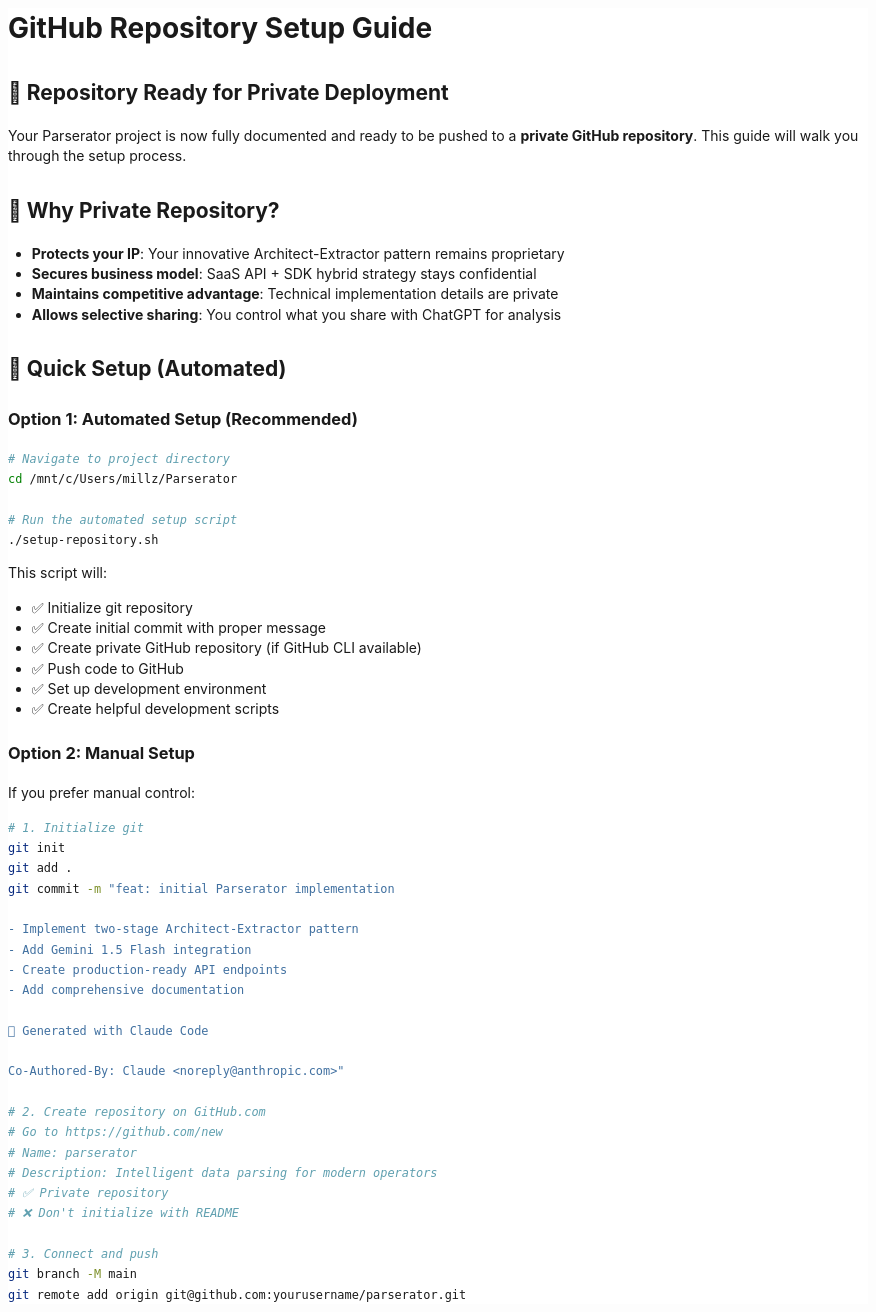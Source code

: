 # GitHub Repository Setup Guide

## 🎯 Repository Ready for Private Deployment

Your Parserator project is now fully documented and ready to be pushed to a **private GitHub repository**. This guide will walk you through the setup process.

## 🔐 Why Private Repository?

- **Protects your IP**: Your innovative Architect-Extractor pattern remains proprietary
- **Secures business model**: SaaS API + SDK hybrid strategy stays confidential  
- **Maintains competitive advantage**: Technical implementation details are private
- **Allows selective sharing**: You control what you share with ChatGPT for analysis

## 🚀 Quick Setup (Automated)

### Option 1: Automated Setup (Recommended)

```bash
# Navigate to project directory
cd /mnt/c/Users/millz/Parserator

# Run the automated setup script
./setup-repository.sh
```

This script will:
- ✅ Initialize git repository
- ✅ Create initial commit with proper message
- ✅ Create private GitHub repository (if GitHub CLI available)
- ✅ Push code to GitHub
- ✅ Set up development environment
- ✅ Create helpful development scripts

### Option 2: Manual Setup

If you prefer manual control:

```bash
# 1. Initialize git
git init
git add .
git commit -m "feat: initial Parserator implementation

- Implement two-stage Architect-Extractor pattern
- Add Gemini 1.5 Flash integration  
- Create production-ready API endpoints
- Add comprehensive documentation

🤖 Generated with Claude Code

Co-Authored-By: Claude <noreply@anthropic.com>"

# 2. Create repository on GitHub.com
# Go to https://github.com/new
# Name: parserator
# Description: Intelligent data parsing for modern operators
# ✅ Private repository
# ❌ Don't initialize with README

# 3. Connect and push
git branch -M main
git remote add origin git@github.com:yourusername/parserator.git
```